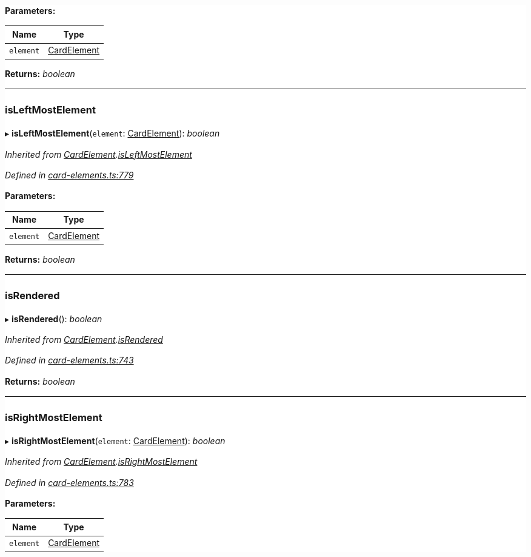 **Parameters:**

Name | Type |
------ | ------ |
`element` | [CardElement](cardelement.md) |

**Returns:** *boolean*

___

###  isLeftMostElement

▸ **isLeftMostElement**(`element`: [CardElement](cardelement.md)): *boolean*

*Inherited from [CardElement](cardelement.md).[isLeftMostElement](cardelement.md#isleftmostelement)*

*Defined in [card-elements.ts:779](https://github.com/microsoft/AdaptiveCards/blob/a61c5fd56/source/nodejs/adaptivecards/src/card-elements.ts#L779)*

**Parameters:**

Name | Type |
------ | ------ |
`element` | [CardElement](cardelement.md) |

**Returns:** *boolean*

___

###  isRendered

▸ **isRendered**(): *boolean*

*Inherited from [CardElement](cardelement.md).[isRendered](cardelement.md#isrendered)*

*Defined in [card-elements.ts:743](https://github.com/microsoft/AdaptiveCards/blob/a61c5fd56/source/nodejs/adaptivecards/src/card-elements.ts#L743)*

**Returns:** *boolean*

___

###  isRightMostElement

▸ **isRightMostElement**(`element`: [CardElement](cardelement.md)): *boolean*

*Inherited from [CardElement](cardelement.md).[isRightMostElement](cardelement.md#isrightmostelement)*

*Defined in [card-elements.ts:783](https://github.com/microsoft/AdaptiveCards/blob/a61c5fd56/source/nodejs/adaptivecards/src/card-elements.ts#L783)*

**Parameters:**

Name | Type |
------ | ------ |
`element` | [CardElement](cardelement.md) |
